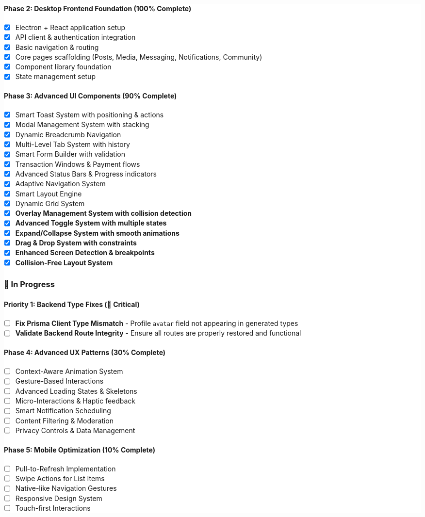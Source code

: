 #### **Phase 2: Desktop Frontend Foundation** (100% Complete)

- [x] Electron + React application setup
- [x] API client & authentication integration
- [x] Basic navigation & routing
- [x] Core pages scaffolding (Posts, Media, Messaging, Notifications, Community)
- [x] Component library foundation
- [x] State management setup

#### **Phase 3: Advanced UI Components** (90% Complete)

- [x] Smart Toast System with positioning & actions
- [x] Modal Management System with stacking
- [x] Dynamic Breadcrumb Navigation
- [x] Multi-Level Tab System with history
- [x] Smart Form Builder with validation
- [x] Transaction Windows & Payment flows
- [x] Advanced Status Bars & Progress indicators
- [x] Adaptive Navigation System
- [x] Smart Layout Engine
- [x] Dynamic Grid System
- [x] **Overlay Management System with collision detection**
- [x] **Advanced Toggle System with multiple states**
- [x] **Expand/Collapse System with smooth animations**
- [x] **Drag & Drop System with constraints**
- [x] **Enhanced Screen Detection & breakpoints**
- [x] **Collision-Free Layout System**

### **🚧 In Progress**

#### **Priority 1: Backend Type Fixes** (🔴 Critical)

- [ ] **Fix Prisma Client Type Mismatch** - Profile `avatar` field not appearing in generated types
- [ ] **Validate Backend Route Integrity** - Ensure all routes are properly restored and functional

#### **Phase 4: Advanced UX Patterns** (30% Complete)

- [ ] Context-Aware Animation System
- [ ] Gesture-Based Interactions
- [ ] Advanced Loading States & Skeletons
- [ ] Micro-Interactions & Haptic feedback
- [ ] Smart Notification Scheduling
- [ ] Content Filtering & Moderation
- [ ] Privacy Controls & Data Management

#### **Phase 5: Mobile Optimization** (10% Complete)

- [ ] Pull-to-Refresh Implementation
- [ ] Swipe Actions for List Items
- [ ] Native-like Navigation Gestures
- [ ] Responsive Design System
- [ ] Touch-first Interactions
